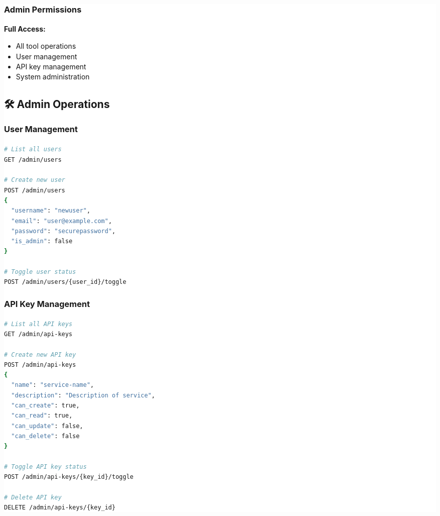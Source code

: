 ### Admin Permissions

**Full Access:**
- All tool operations
- User management
- API key management
- System administration

## 🛠️ Admin Operations

### User Management

```bash
# List all users
GET /admin/users

# Create new user
POST /admin/users
{
  "username": "newuser",
  "email": "user@example.com",
  "password": "securepassword",
  "is_admin": false
}

# Toggle user status
POST /admin/users/{user_id}/toggle
```

### API Key Management

```bash
# List all API keys
GET /admin/api-keys

# Create new API key
POST /admin/api-keys
{
  "name": "service-name",
  "description": "Description of service",
  "can_create": true,
  "can_read": true,
  "can_update": false,
  "can_delete": false
}

# Toggle API key status
POST /admin/api-keys/{key_id}/toggle

# Delete API key
DELETE /admin/api-keys/{key_id}
```
